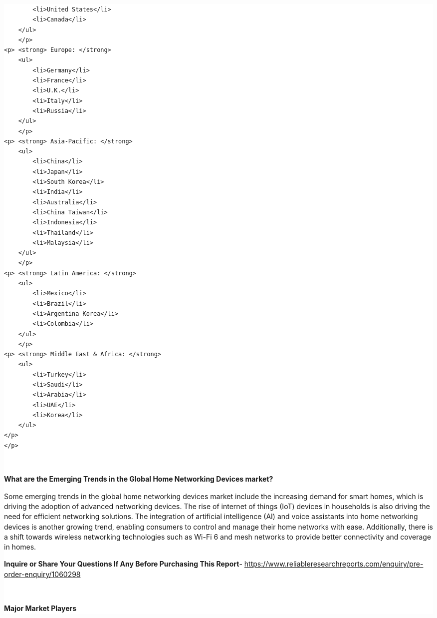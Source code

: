             <li>United States</li>
            <li>Canada</li>
        </ul>
        </p> 
    <p> <strong> Europe: </strong>
        <ul>
            <li>Germany</li>
            <li>France</li>
            <li>U.K.</li>
            <li>Italy</li>
            <li>Russia</li>
        </ul>
        </p> 
    <p> <strong> Asia-Pacific: </strong>
        <ul>
            <li>China</li>
            <li>Japan</li>
            <li>South Korea</li>
            <li>India</li>
            <li>Australia</li>
            <li>China Taiwan</li>
            <li>Indonesia</li>
            <li>Thailand</li>
            <li>Malaysia</li>
        </ul>
        </p> 
    <p> <strong> Latin America: </strong>
        <ul>
            <li>Mexico</li>
            <li>Brazil</li>
            <li>Argentina Korea</li>
            <li>Colombia</li>
        </ul>
        </p> 
    <p> <strong> Middle East & Africa: </strong>
        <ul>
            <li>Turkey</li>
            <li>Saudi</li>
            <li>Arabia</li>
            <li>UAE</li>
            <li>Korea</li>
        </ul>
    </p>
    </p>
<p>&nbsp;</p>
<p><strong>What are the Emerging Trends in the Global Home Networking Devices market?</strong></p>
<p><p>Some emerging trends in the global home networking devices market include the increasing demand for smart homes, which is driving the adoption of advanced networking devices. The rise of internet of things (IoT) devices in households is also driving the need for efficient networking solutions. The integration of artificial intelligence (AI) and voice assistants into home networking devices is another growing trend, enabling consumers to control and manage their home networks with ease. Additionally, there is a shift towards wireless networking technologies such as Wi-Fi 6 and mesh networks to provide better connectivity and coverage in homes.</p></p>
<p><strong>Inquire or Share Your Questions If Any Before Purchasing This Report</strong>- <a href="https://www.reliableresearchreports.com/enquiry/pre-order-enquiry/1060298">https://www.reliableresearchreports.com/enquiry/pre-order-enquiry/1060298</a></p>
<p>&nbsp;</p>
<p><strong>Major Market Players</strong></p>